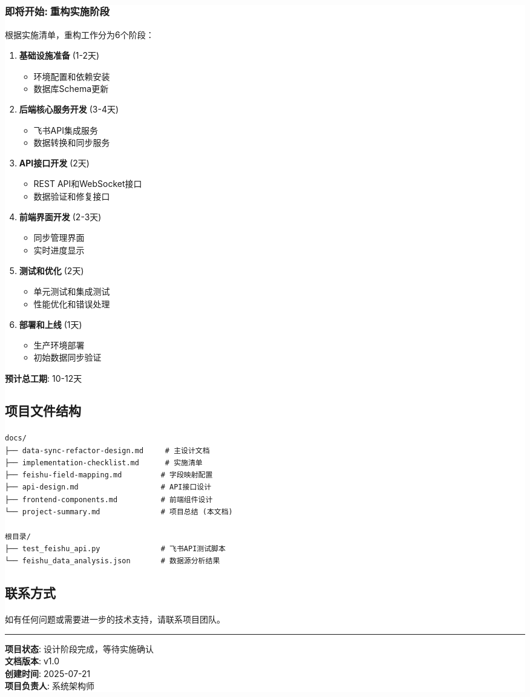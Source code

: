 ### 即将开始: 重构实施阶段

根据实施清单，重构工作分为6个阶段：

1. **基础设施准备** (1-2天)
   - 环境配置和依赖安装
   - 数据库Schema更新

2. **后端核心服务开发** (3-4天)
   - 飞书API集成服务
   - 数据转换和同步服务

3. **API接口开发** (2天)
   - REST API和WebSocket接口
   - 数据验证和修复接口

4. **前端界面开发** (2-3天)
   - 同步管理界面
   - 实时进度显示

5. **测试和优化** (2天)
   - 单元测试和集成测试
   - 性能优化和错误处理

6. **部署和上线** (1天)
   - 生产环境部署
   - 初始数据同步验证

**预计总工期**: 10-12天

## 项目文件结构

```
docs/
├── data-sync-refactor-design.md     # 主设计文档
├── implementation-checklist.md      # 实施清单
├── feishu-field-mapping.md         # 字段映射配置
├── api-design.md                   # API接口设计
├── frontend-components.md          # 前端组件设计
└── project-summary.md              # 项目总结 (本文档)

根目录/
├── test_feishu_api.py              # 飞书API测试脚本
└── feishu_data_analysis.json       # 数据源分析结果
```

## 联系方式

如有任何问题或需要进一步的技术支持，请联系项目团队。

---

**项目状态**: 设计阶段完成，等待实施确认  
**文档版本**: v1.0  
**创建时间**: 2025-07-21  
**项目负责人**: 系统架构师
